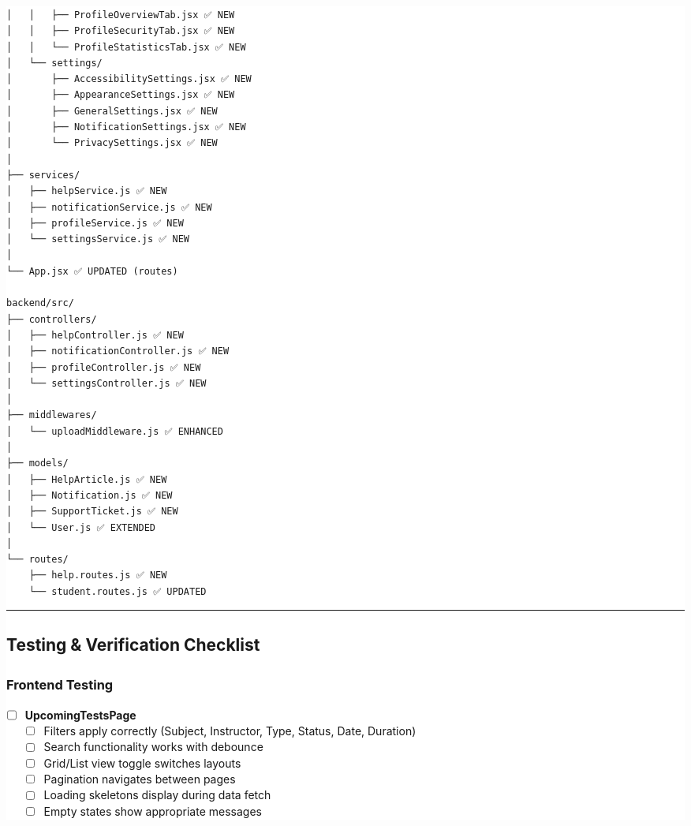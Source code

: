 ```
│   │   ├── ProfileOverviewTab.jsx ✅ NEW
│   │   ├── ProfileSecurityTab.jsx ✅ NEW
│   │   └── ProfileStatisticsTab.jsx ✅ NEW
│   └── settings/
│       ├── AccessibilitySettings.jsx ✅ NEW
│       ├── AppearanceSettings.jsx ✅ NEW
│       ├── GeneralSettings.jsx ✅ NEW
│       ├── NotificationSettings.jsx ✅ NEW
│       └── PrivacySettings.jsx ✅ NEW
│
├── services/
│   ├── helpService.js ✅ NEW
│   ├── notificationService.js ✅ NEW
│   ├── profileService.js ✅ NEW
│   └── settingsService.js ✅ NEW
│
└── App.jsx ✅ UPDATED (routes)

backend/src/
├── controllers/
│   ├── helpController.js ✅ NEW
│   ├── notificationController.js ✅ NEW
│   ├── profileController.js ✅ NEW
│   └── settingsController.js ✅ NEW
│
├── middlewares/
│   └── uploadMiddleware.js ✅ ENHANCED
│
├── models/
│   ├── HelpArticle.js ✅ NEW
│   ├── Notification.js ✅ NEW
│   ├── SupportTicket.js ✅ NEW
│   └── User.js ✅ EXTENDED
│
└── routes/
    ├── help.routes.js ✅ NEW
    └── student.routes.js ✅ UPDATED
```

---

## Testing & Verification Checklist

### Frontend Testing

- [ ] **UpcomingTestsPage**
  - [ ] Filters apply correctly (Subject, Instructor, Type, Status, Date, Duration)
  - [ ] Search functionality works with debounce
  - [ ] Grid/List view toggle switches layouts
  - [ ] Pagination navigates between pages
  - [ ] Loading skeletons display during data fetch
  - [ ] Empty states show appropriate messages
